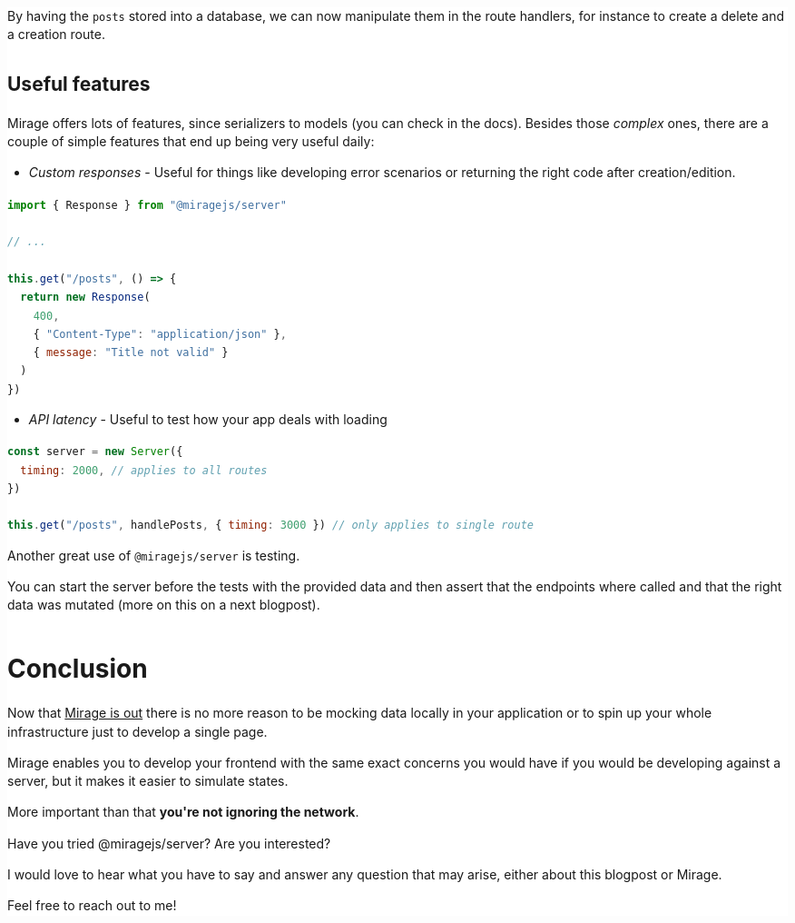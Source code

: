 By having the `posts` stored into a database, we can now manipulate them in the route handlers, for instance to create a delete and a creation route.

## Useful features

Mirage offers lots of features, since serializers to models (you can check in the docs). Besides those _complex_ ones, there are a couple of simple features that end up being very useful daily:

- _Custom responses_ - Useful for things like developing error scenarios or returning the right code after creation/edition.

```js
import { Response } from "@miragejs/server"

// ...

this.get("/posts", () => {
  return new Response(
    400,
    { "Content-Type": "application/json" },
    { message: "Title not valid" }
  )
})
```

- _API latency_ - Useful to test how your app deals with loading

```js
const server = new Server({
  timing: 2000, // applies to all routes
})

this.get("/posts", handlePosts, { timing: 3000 }) // only applies to single route
```

Another great use of `@miragejs/server` is testing.

You can start the server before the tests with the provided data and then assert that the endpoints where called and that the right data was mutated (more on this on a next blogpost).

# Conclusion

Now that [Mirage is out](https://github.com/miragejs/server) there is no more reason to be mocking data locally in your application or to spin up your whole infrastructure just to develop a single page.

Mirage enables you to develop your frontend with the same exact concerns you would have if you would be developing against a server, but it makes it easier to simulate states.

More important than that **you're not ignoring the network**.

Have you tried @miragejs/server? Are you interested?

I would love to hear what you have to say and answer any question that may arise, either about this blogpost or Mirage.

Feel free to reach out to me!
